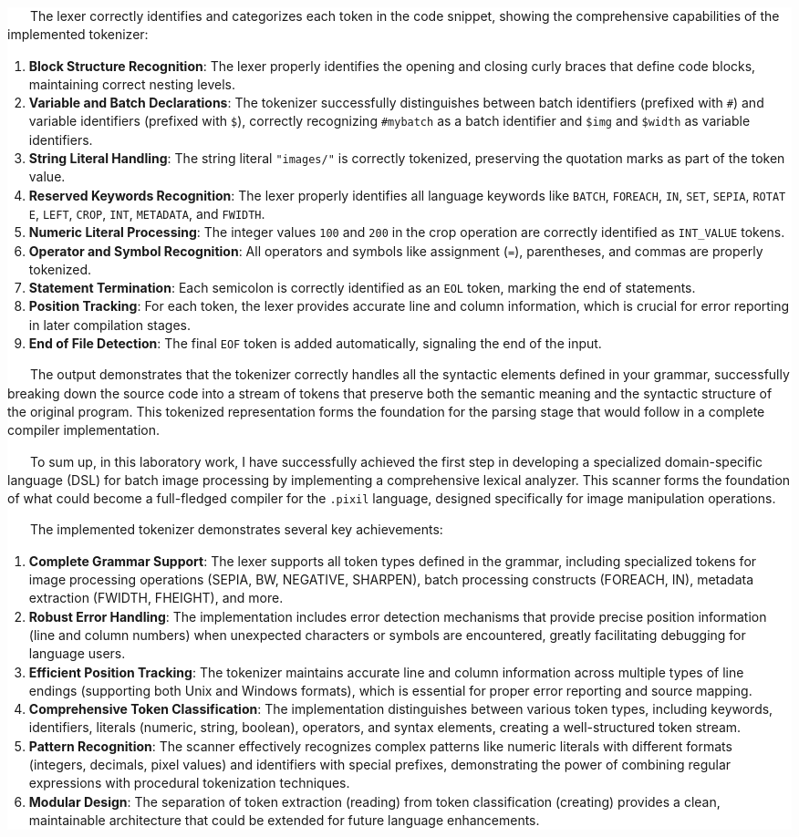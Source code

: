 &ensp;&ensp;&ensp; The lexer correctly identifies and categorizes each token in the code snippet, showing the comprehensive capabilities of the implemented tokenizer:
1. **Block Structure Recognition**: The lexer properly identifies the opening and closing curly braces that define code blocks, maintaining correct nesting levels.
2. **Variable and Batch Declarations**: The tokenizer successfully distinguishes between batch identifiers (prefixed with `#`) and variable identifiers (prefixed with `$`), correctly recognizing `#mybatch` as a batch identifier and `$img` and `$width` as variable identifiers.
3. **String Literal Handling**: The string literal `"images/"` is correctly tokenized, preserving the quotation marks as part of the token value.
4. **Reserved Keywords Recognition**: The lexer properly identifies all language keywords like `BATCH`, `FOREACH`, `IN`, `SET`, `SEPIA`, `ROTATE`, `LEFT`, `CROP`, `INT`, `METADATA`, and `FWIDTH`.
5. **Numeric Literal Processing**: The integer values `100` and `200` in the crop operation are correctly identified as `INT_VALUE` tokens.
6. **Operator and Symbol Recognition**: All operators and symbols like assignment (`=`), parentheses, and commas are properly tokenized.
7. **Statement Termination**: Each semicolon is correctly identified as an `EOL` token, marking the end of statements.
8. **Position Tracking**: For each token, the lexer provides accurate line and column information, which is crucial for error reporting in later compilation stages.
9. **End of File Detection**: The final `EOF` token is added automatically, signaling the end of the input.

&ensp;&ensp;&ensp; The output demonstrates that the tokenizer correctly handles all the syntactic elements defined in your grammar, successfully breaking down the source code into a stream of tokens that preserve both the semantic meaning and the syntactic structure of the original program. This tokenized representation forms the foundation for the parsing stage that would follow in a complete compiler implementation.


&ensp;&ensp;&ensp; To sum up, in this laboratory work, I have successfully achieved the first step in developing a specialized domain-specific language (DSL) for batch image processing by implementing a comprehensive lexical analyzer. This scanner forms the foundation of what could become a full-fledged compiler for the `.pixil` language, designed specifically for image manipulation operations.

&ensp;&ensp;&ensp; The implemented tokenizer demonstrates several key achievements:
1. **Complete Grammar Support**: The lexer supports all token types defined in the grammar, including specialized tokens for image processing operations (SEPIA, BW, NEGATIVE, SHARPEN), batch processing constructs (FOREACH, IN), metadata extraction (FWIDTH, FHEIGHT), and more.
2. **Robust Error Handling**: The implementation includes error detection mechanisms that provide precise position information (line and column numbers) when unexpected characters or symbols are encountered, greatly facilitating debugging for language users.
3. **Efficient Position Tracking**: The tokenizer maintains accurate line and column information across multiple types of line endings (supporting both Unix and Windows formats), which is essential for proper error reporting and source mapping.
4. **Comprehensive Token Classification**: The implementation distinguishes between various token types, including keywords, identifiers, literals (numeric, string, boolean), operators, and syntax elements, creating a well-structured token stream.
5. **Pattern Recognition**: The scanner effectively recognizes complex patterns like numeric literals with different formats (integers, decimals, pixel values) and identifiers with special prefixes, demonstrating the power of combining regular expressions with procedural tokenization techniques.
6. **Modular Design**: The separation of token extraction (reading) from token classification (creating) provides a clean, maintainable architecture that could be extended for future language enhancements.
